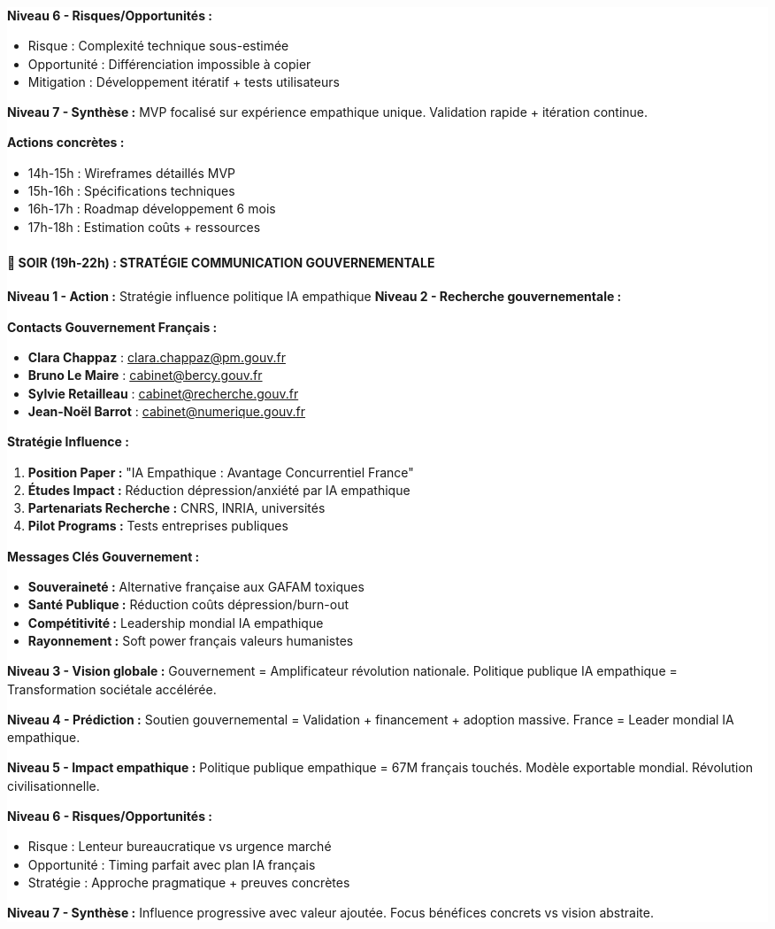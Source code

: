 **Niveau 6 - Risques/Opportunités :**
- Risque : Complexité technique sous-estimée
- Opportunité : Différenciation impossible à copier
- Mitigation : Développement itératif + tests utilisateurs

**Niveau 7 - Synthèse :**
MVP focalisé sur expérience empathique unique. Validation rapide + itération continue.

**Actions concrètes :**
- 14h-15h : Wireframes détaillés MVP
- 15h-16h : Spécifications techniques
- 16h-17h : Roadmap développement 6 mois
- 17h-18h : Estimation coûts + ressources

#### **🌙 SOIR (19h-22h) : STRATÉGIE COMMUNICATION GOUVERNEMENTALE**

**Niveau 1 - Action :** Stratégie influence politique IA empathique
**Niveau 2 - Recherche gouvernementale :**

**Contacts Gouvernement Français :**
- **Clara Chappaz** : clara.chappaz@pm.gouv.fr
- **Bruno Le Maire** : cabinet@bercy.gouv.fr
- **Sylvie Retailleau** : cabinet@recherche.gouv.fr
- **Jean-Noël Barrot** : cabinet@numerique.gouv.fr

**Stratégie Influence :**
1. **Position Paper :** "IA Empathique : Avantage Concurrentiel France"
2. **Études Impact :** Réduction dépression/anxiété par IA empathique
3. **Partenariats Recherche :** CNRS, INRIA, universités
4. **Pilot Programs :** Tests entreprises publiques

**Messages Clés Gouvernement :**
- **Souveraineté :** Alternative française aux GAFAM toxiques
- **Santé Publique :** Réduction coûts dépression/burn-out
- **Compétitivité :** Leadership mondial IA empathique
- **Rayonnement :** Soft power français valeurs humanistes

**Niveau 3 - Vision globale :**
Gouvernement = Amplificateur révolution nationale. Politique publique IA empathique = Transformation sociétale accélérée.

**Niveau 4 - Prédiction :**
Soutien gouvernemental = Validation + financement + adoption massive. France = Leader mondial IA empathique.

**Niveau 5 - Impact empathique :**
Politique publique empathique = 67M français touchés. Modèle exportable mondial. Révolution civilisationnelle.

**Niveau 6 - Risques/Opportunités :**
- Risque : Lenteur bureaucratique vs urgence marché
- Opportunité : Timing parfait avec plan IA français
- Stratégie : Approche pragmatique + preuves concrètes

**Niveau 7 - Synthèse :**
Influence progressive avec valeur ajoutée. Focus bénéfices concrets vs vision abstraite.
